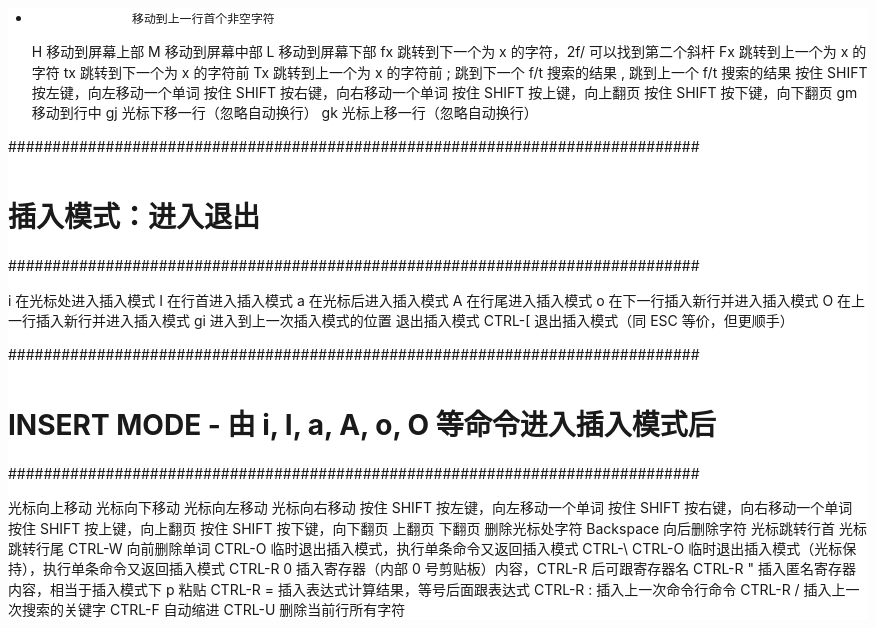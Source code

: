 *                   移动到上一行首个非空字符
  H 移动到屏幕上部
  M 移动到屏幕中部
  L 移动到屏幕下部
  fx 跳转到下一个为 x 的字符，2f/ 可以找到第二个斜杆
  Fx 跳转到上一个为 x 的字符
  tx 跳转到下一个为 x 的字符前
  Tx 跳转到上一个为 x 的字符前
  ; 跳到下一个 f/t 搜索的结果
  , 跳到上一个 f/t 搜索的结果
  <S-Left> 按住 SHIFT 按左键，向左移动一个单词
  <S-Right> 按住 SHIFT 按右键，向右移动一个单词
  <S-Up> 按住 SHIFT 按上键，向上翻页
  <S-Down> 按住 SHIFT 按下键，向下翻页
  gm 移动到行中
  gj 光标下移一行（忽略自动换行）
  gk 光标上移一行（忽略自动换行）

##############################################################################

# 插入模式：进入退出

##############################################################################

i 在光标处进入插入模式
I 在行首进入插入模式
a 在光标后进入插入模式
A 在行尾进入插入模式
o 在下一行插入新行并进入插入模式
O 在上一行插入新行并进入插入模式
gi 进入到上一次插入模式的位置
<ESC> 退出插入模式
CTRL-[ 退出插入模式（同 ESC 等价，但更顺手）

##############################################################################

# INSERT MODE - 由 i, I, a, A, o, O 等命令进入插入模式后

##############################################################################

<Up> 光标向上移动
<Down> 光标向下移动
<Left> 光标向左移动
<Right> 光标向右移动
<S-Left> 按住 SHIFT 按左键，向左移动一个单词
<S-Right> 按住 SHIFT 按右键，向右移动一个单词
<S-Up> 按住 SHIFT 按上键，向上翻页
<S-Down> 按住 SHIFT 按下键，向下翻页
<PageUp> 上翻页
<PageDown> 下翻页
<Delete> 删除光标处字符
<BS> Backspace 向后删除字符
<Home> 光标跳转行首
<End> 光标跳转行尾
CTRL-W 向前删除单词
CTRL-O 临时退出插入模式，执行单条命令又返回插入模式
CTRL-\ CTRL-O 临时退出插入模式（光标保持），执行单条命令又返回插入模式
CTRL-R 0 插入寄存器（内部 0 号剪贴板）内容，CTRL-R 后可跟寄存器名
CTRL-R " 插入匿名寄存器内容，相当于插入模式下 p 粘贴
CTRL-R = 插入表达式计算结果，等号后面跟表达式
CTRL-R : 插入上一次命令行命令
CTRL-R / 插入上一次搜索的关键字
CTRL-F 自动缩进
CTRL-U 删除当前行所有字符